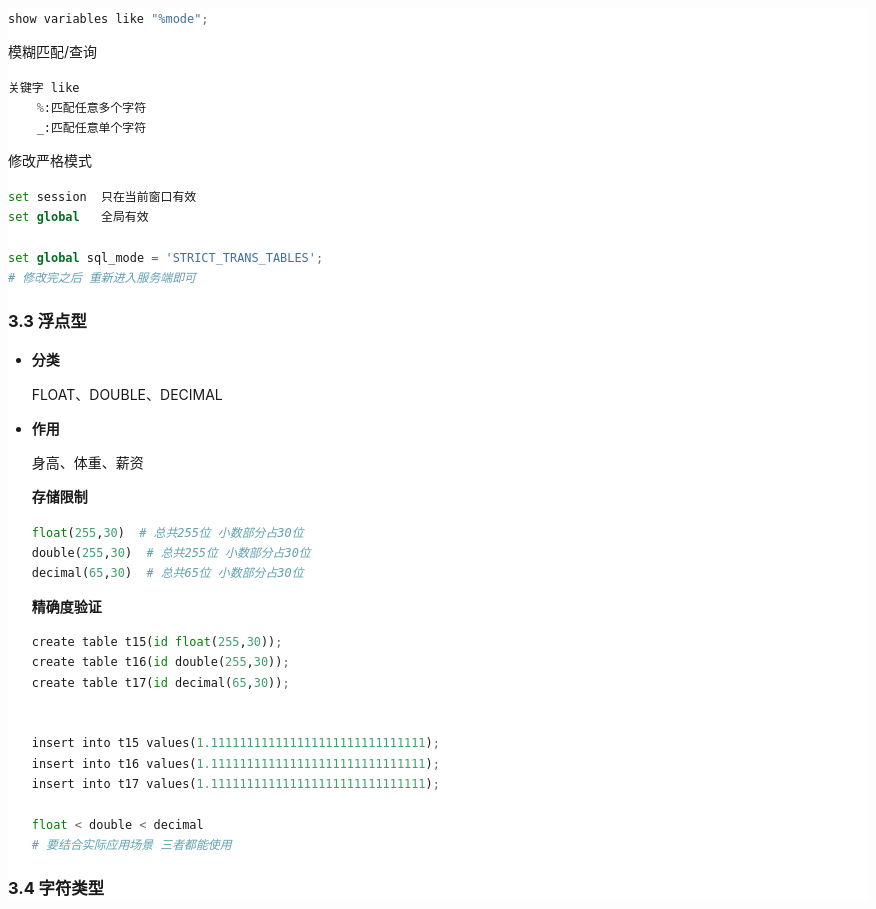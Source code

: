 ```python
show variables like "%mode";
```

模糊匹配/查询

```python
关键字 like
	%:匹配任意多个字符
	_:匹配任意单个字符
```

修改严格模式

```python
set session  只在当前窗口有效
set global   全局有效
    
set global sql_mode = 'STRICT_TRANS_TABLES';
# 修改完之后 重新进入服务端即可
```

### 3.3 浮点型

- **分类**

  FLOAT、DOUBLE、DECIMAL

- **作用**

  身高、体重、薪资

  
  
  **存储限制**
  
  ```python
  float(255,30)  # 总共255位 小数部分占30位
  double(255,30)  # 总共255位 小数部分占30位
  decimal(65,30)  # 总共65位 小数部分占30位
  ```
  
  **精确度验证**
  
  ```python
  create table t15(id float(255,30));
  create table t16(id double(255,30));
  create table t17(id decimal(65,30));
  
  
  insert into t15 values(1.111111111111111111111111111111);
  insert into t16 values(1.111111111111111111111111111111);
  insert into t17 values(1.111111111111111111111111111111);
  
  float < double < decimal
  # 要结合实际应用场景 三者都能使用
  ```

### 3.4 字符类型

